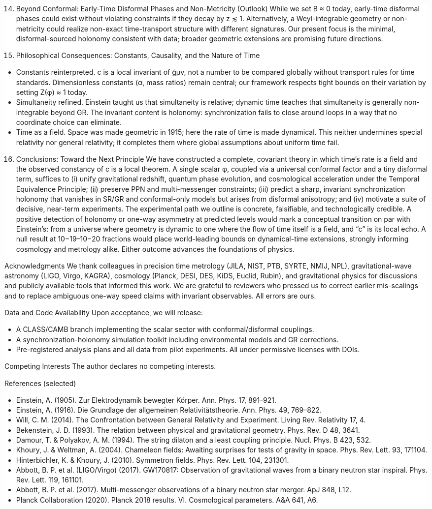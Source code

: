 14. Beyond Conformal: Early-Time Disformal Phases and Non-Metricity (Outlook)
While we set B ≈ 0 today, early-time disformal phases could exist without violating constraints if they decay by z ≲ 1. Alternatively, a Weyl-integrable geometry or non-metricity could realize non-exact time-transport structure with different signatures. Our present focus is the minimal, disformal-sourced holonomy consistent with data; broader geometric extensions are promising future directions.

15. Philosophical Consequences: Constants, Causality, and the Nature of Time
- Constants reinterpreted. c is a local invariant of g̃μν, not a number to be compared globally without transport rules for time standards. Dimensionless constants (α, mass ratios) remain central; our framework respects tight bounds on their variation by setting Z(φ) ≈ 1 today.
- Simultaneity refined. Einstein taught us that simultaneity is relative; dynamic time teaches that simultaneity is generally non-integrable beyond GR. The invariant content is holonomy: synchronization fails to close around loops in a way that no coordinate choice can eliminate.
- Time as a field. Space was made geometric in 1915; here the rate of time is made dynamical. This neither undermines special relativity nor general relativity; it completes them where global assumptions about uniform time fail.

16. Conclusions: Toward the Next Principle
We have constructed a complete, covariant theory in which time’s rate is a field and the observed constancy of c is a local theorem. A single scalar φ, coupled via a universal conformal factor and a tiny disformal term, suffices to (i) unify gravitational redshift, quantum phase evolution, and cosmological acceleration under the Temporal Equivalence Principle; (ii) preserve PPN and multi-messenger constraints; (iii) predict a sharp, invariant synchronization holonomy that vanishes in SR/GR and conformal-only models but arises from disformal anisotropy; and (iv) motivate a suite of decisive, near-term experiments. The experimental path we outline is concrete, falsifiable, and technologically credible. A positive detection of holonomy or one-way asymmetry at predicted levels would mark a conceptual transition on par with Einstein’s: from a universe where geometry is dynamic to one where the flow of time itself is a field, and “c” is its local echo. A null result at 10−19–10−20 fractions would place world-leading bounds on dynamical-time extensions, strongly informing cosmology and metrology alike. Either outcome advances the foundations of physics.

Acknowledgments
We thank colleagues in precision time metrology (JILA, NIST, PTB, SYRTE, NMIJ, NPL), gravitational-wave astronomy (LIGO, Virgo, KAGRA), cosmology (Planck, DESI, DES, KiDS, Euclid, Rubin), and gravitational physics for discussions and publicly available tools that informed this work. We are grateful to reviewers who pressed us to correct earlier mis-scalings and to replace ambiguous one-way speed claims with invariant observables. All errors are ours.

Data and Code Availability
Upon acceptance, we will release:
- A CLASS/CAMB branch implementing the scalar sector with conformal/disformal couplings.
- A synchronization-holonomy simulation toolkit including environmental models and GR corrections.
- Pre-registered analysis plans and all data from pilot experiments.
All under permissive licenses with DOIs.

Competing Interests
The author declares no competing interests.

References (selected)
- Einstein, A. (1905). Zur Elektrodynamik bewegter Körper. Ann. Phys. 17, 891–921.
- Einstein, A. (1916). Die Grundlage der allgemeinen Relativitätstheorie. Ann. Phys. 49, 769–822.
- Will, C. M. (2014). The Confrontation between General Relativity and Experiment. Living Rev. Relativity 17, 4.
- Bekenstein, J. D. (1993). The relation between physical and gravitational geometry. Phys. Rev. D 48, 3641.
- Damour, T. & Polyakov, A. M. (1994). The string dilaton and a least coupling principle. Nucl. Phys. B 423, 532.
- Khoury, J. & Weltman, A. (2004). Chameleon fields: Awaiting surprises for tests of gravity in space. Phys. Rev. Lett. 93, 171104.
- Hinterbichler, K. & Khoury, J. (2010). Symmetron fields. Phys. Rev. Lett. 104, 231301.
- Abbott, B. P. et al. (LIGO/Virgo) (2017). GW170817: Observation of gravitational waves from a binary neutron star inspiral. Phys. Rev. Lett. 119, 161101.
- Abbott, B. P. et al. (2017). Multi-messenger observations of a binary neutron star merger. ApJ 848, L12.
- Planck Collaboration (2020). Planck 2018 results. VI. Cosmological parameters. A&A 641, A6.